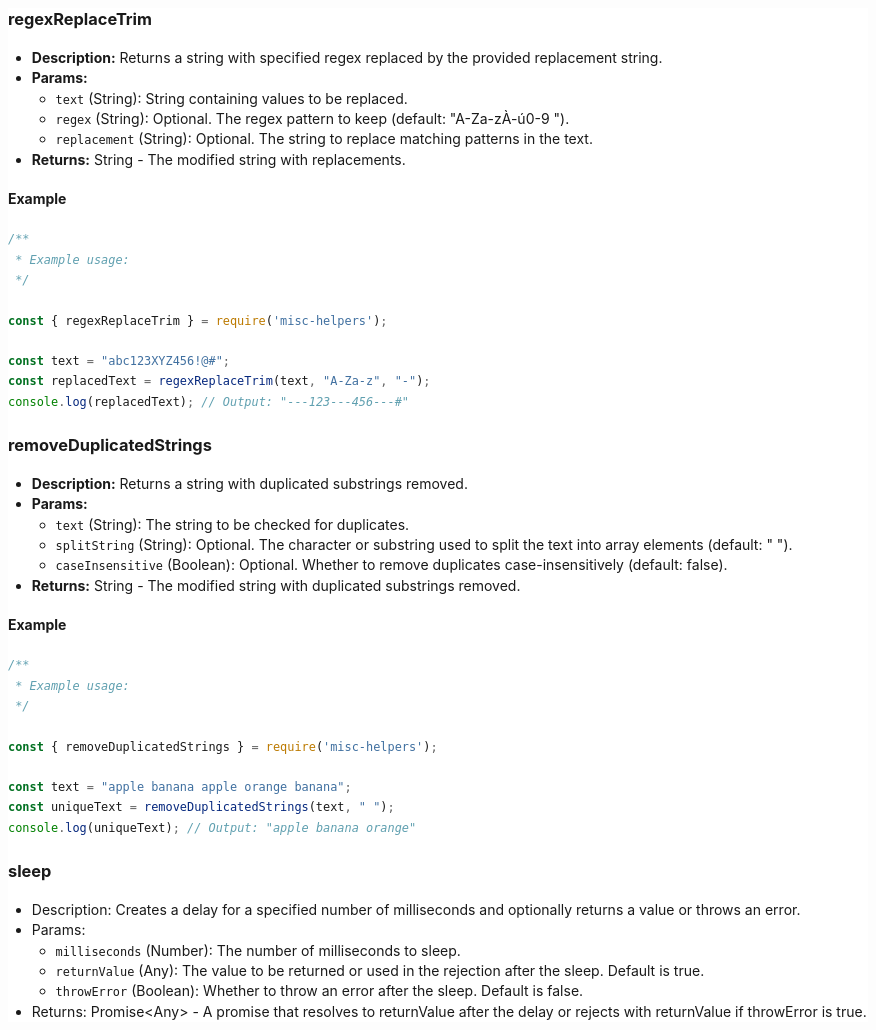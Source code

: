 ### regexReplaceTrim

- **Description:** Returns a string with specified regex replaced by the provided replacement string.
- **Params:**
  - `text` (String): String containing values to be replaced.
  - `regex` (String): Optional. The regex pattern to keep (default: "A-Za-zÀ-ú0-9 ").
  - `replacement` (String): Optional. The string to replace matching patterns in the text.
- **Returns:** String - The modified string with replacements.

#### Example

```javascript
/**
 * Example usage:
 */

const { regexReplaceTrim } = require('misc-helpers');

const text = "abc123XYZ456!@#";
const replacedText = regexReplaceTrim(text, "A-Za-z", "-");
console.log(replacedText); // Output: "---123---456---#"
```

### removeDuplicatedStrings

- **Description:** Returns a string with duplicated substrings removed.
- **Params:**
  - `text` (String): The string to be checked for duplicates.
  - `splitString` (String): Optional. The character or substring used to split the text into array elements (default: " ").
  - `caseInsensitive` (Boolean): Optional. Whether to remove duplicates case-insensitively (default: false).
- **Returns:** String - The modified string with duplicated substrings removed.

#### Example

```javascript
/**
 * Example usage:
 */

const { removeDuplicatedStrings } = require('misc-helpers');

const text = "apple banana apple orange banana";
const uniqueText = removeDuplicatedStrings(text, " ");
console.log(uniqueText); // Output: "apple banana orange"
```

### sleep

- Description: Creates a delay for a specified number of milliseconds and optionally returns a value or throws an error.
- Params:
  - `milliseconds` (Number): The number of milliseconds to sleep.
  - `returnValue` (Any): The value to be returned or used in the rejection after the sleep. Default is true.
  - `throwError` (Boolean): Whether to throw an error after the sleep. Default is false.
- Returns: Promise\<Any> - A promise that resolves to returnValue after the delay or rejects with returnValue if throwError is true.
